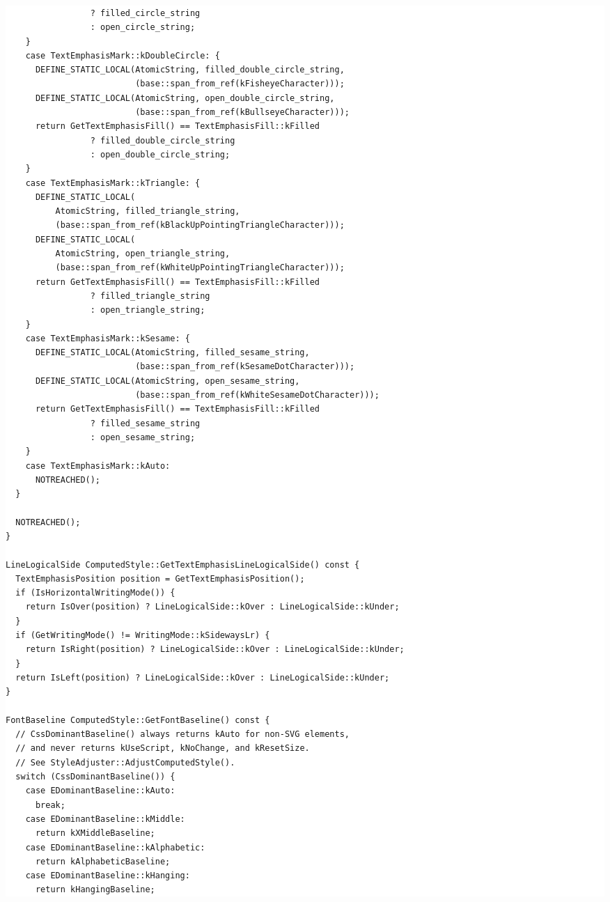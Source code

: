 ```
                 ? filled_circle_string
                 : open_circle_string;
    }
    case TextEmphasisMark::kDoubleCircle: {
      DEFINE_STATIC_LOCAL(AtomicString, filled_double_circle_string,
                          (base::span_from_ref(kFisheyeCharacter)));
      DEFINE_STATIC_LOCAL(AtomicString, open_double_circle_string,
                          (base::span_from_ref(kBullseyeCharacter)));
      return GetTextEmphasisFill() == TextEmphasisFill::kFilled
                 ? filled_double_circle_string
                 : open_double_circle_string;
    }
    case TextEmphasisMark::kTriangle: {
      DEFINE_STATIC_LOCAL(
          AtomicString, filled_triangle_string,
          (base::span_from_ref(kBlackUpPointingTriangleCharacter)));
      DEFINE_STATIC_LOCAL(
          AtomicString, open_triangle_string,
          (base::span_from_ref(kWhiteUpPointingTriangleCharacter)));
      return GetTextEmphasisFill() == TextEmphasisFill::kFilled
                 ? filled_triangle_string
                 : open_triangle_string;
    }
    case TextEmphasisMark::kSesame: {
      DEFINE_STATIC_LOCAL(AtomicString, filled_sesame_string,
                          (base::span_from_ref(kSesameDotCharacter)));
      DEFINE_STATIC_LOCAL(AtomicString, open_sesame_string,
                          (base::span_from_ref(kWhiteSesameDotCharacter)));
      return GetTextEmphasisFill() == TextEmphasisFill::kFilled
                 ? filled_sesame_string
                 : open_sesame_string;
    }
    case TextEmphasisMark::kAuto:
      NOTREACHED();
  }

  NOTREACHED();
}

LineLogicalSide ComputedStyle::GetTextEmphasisLineLogicalSide() const {
  TextEmphasisPosition position = GetTextEmphasisPosition();
  if (IsHorizontalWritingMode()) {
    return IsOver(position) ? LineLogicalSide::kOver : LineLogicalSide::kUnder;
  }
  if (GetWritingMode() != WritingMode::kSidewaysLr) {
    return IsRight(position) ? LineLogicalSide::kOver : LineLogicalSide::kUnder;
  }
  return IsLeft(position) ? LineLogicalSide::kOver : LineLogicalSide::kUnder;
}

FontBaseline ComputedStyle::GetFontBaseline() const {
  // CssDominantBaseline() always returns kAuto for non-SVG elements,
  // and never returns kUseScript, kNoChange, and kResetSize.
  // See StyleAdjuster::AdjustComputedStyle().
  switch (CssDominantBaseline()) {
    case EDominantBaseline::kAuto:
      break;
    case EDominantBaseline::kMiddle:
      return kXMiddleBaseline;
    case EDominantBaseline::kAlphabetic:
      return kAlphabeticBaseline;
    case EDominantBaseline::kHanging:
      return kHangingBaseline;
```
